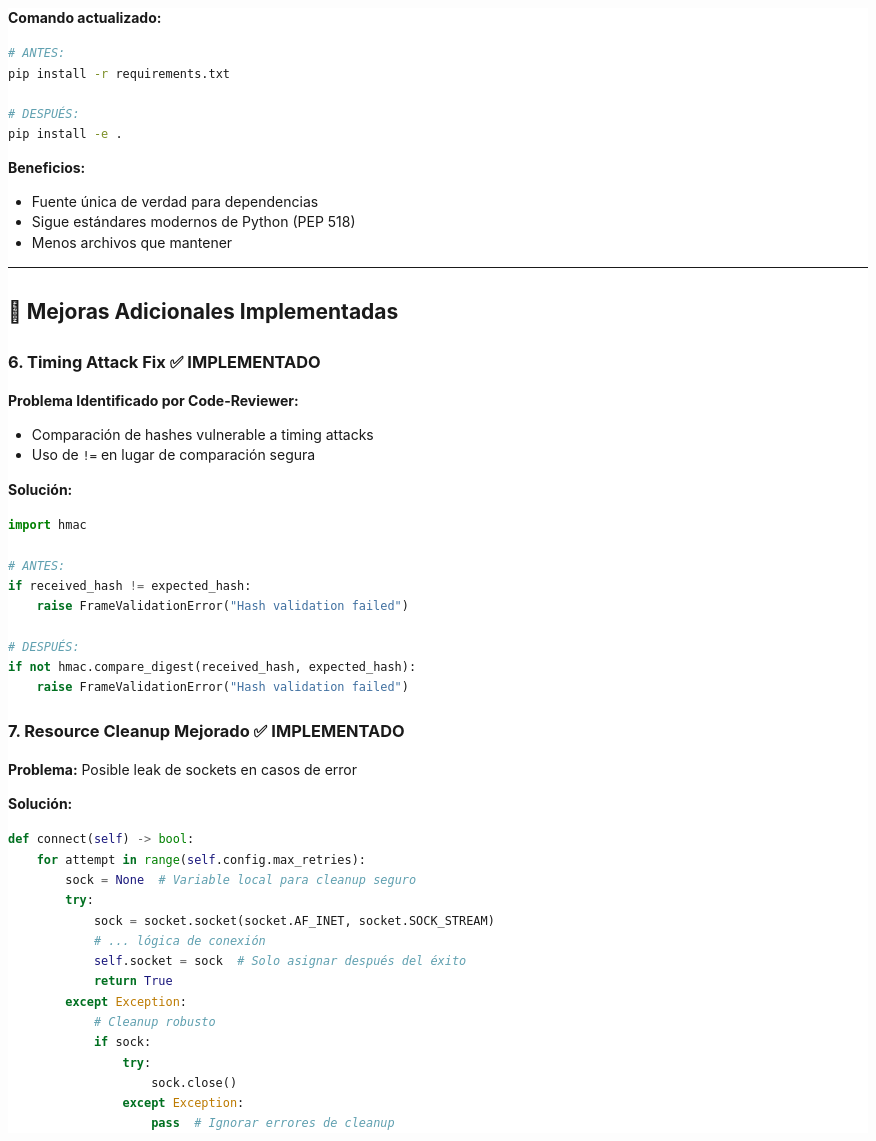 **Comando actualizado:**
```bash
# ANTES:
pip install -r requirements.txt

# DESPUÉS:
pip install -e .
```

**Beneficios:**
- Fuente única de verdad para dependencias
- Sigue estándares modernos de Python (PEP 518)
- Menos archivos que mantener

---

## 🚀 Mejoras Adicionales Implementadas

### 6. **Timing Attack Fix** ✅ IMPLEMENTADO
**Problema Identificado por Code-Reviewer:**
- Comparación de hashes vulnerable a timing attacks
- Uso de `!=` en lugar de comparación segura

**Solución:**
```python
import hmac

# ANTES:
if received_hash != expected_hash:
    raise FrameValidationError("Hash validation failed")

# DESPUÉS:
if not hmac.compare_digest(received_hash, expected_hash):
    raise FrameValidationError("Hash validation failed")
```

### 7. **Resource Cleanup Mejorado** ✅ IMPLEMENTADO
**Problema:** Posible leak de sockets en casos de error

**Solución:**
```python
def connect(self) -> bool:
    for attempt in range(self.config.max_retries):
        sock = None  # Variable local para cleanup seguro
        try:
            sock = socket.socket(socket.AF_INET, socket.SOCK_STREAM)
            # ... lógica de conexión
            self.socket = sock  # Solo asignar después del éxito
            return True
        except Exception:
            # Cleanup robusto
            if sock:
                try:
                    sock.close()
                except Exception:
                    pass  # Ignorar errores de cleanup
```
